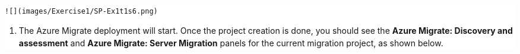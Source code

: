     ![](images/Exercise1/SP-Ex1t1s6.png)

1. The Azure Migrate deployment will start. Once the project creation is done, you should see the **Azure Migrate: Discovery and assessment** and **Azure Migrate: Server Migration** panels for the current migration project, as shown below.
